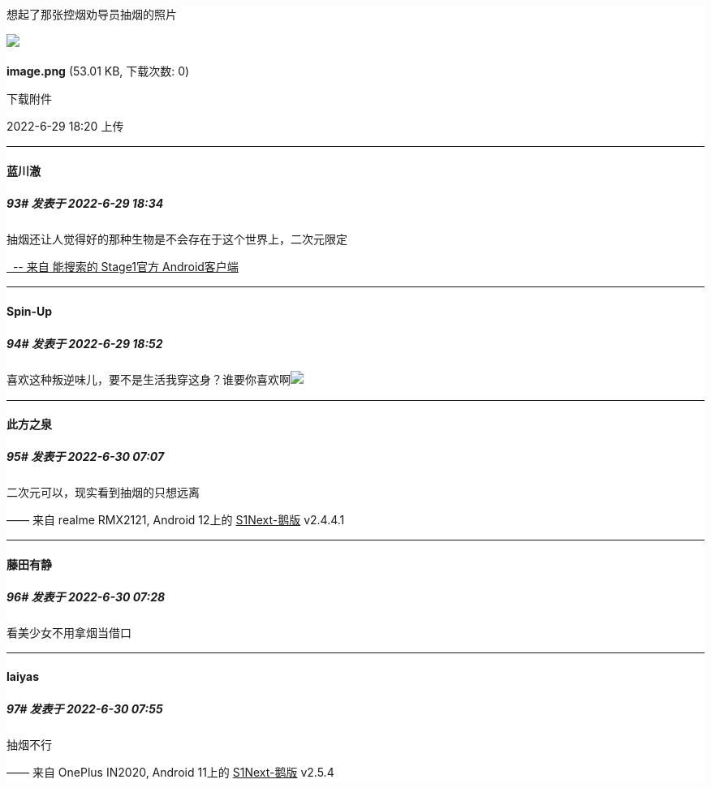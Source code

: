 想起了那张控烟劝导员抽烟的照片

<img src="https://img.saraba1st.com/forum/202206/29/182021aljaca1b1g9eqb1t.png" referrerpolicy="no-referrer">

<strong>image.png</strong> (53.01 KB, 下载次数: 0)

下载附件

2022-6-29 18:20 上传



*****

####  蓝川澈  
##### 93#       发表于 2022-6-29 18:34

抽烟还让人觉得好的那种生物是不会存在于这个世界上，二次元限定

[  -- 来自 能搜索的 Stage1官方 Android客户端](https://www.coolapk.com/apk/140634)



*****

####  Spin-Up  
##### 94#       发表于 2022-6-29 18:52

喜欢这种叛逆味儿，要不是生活我穿这身？谁要你喜欢啊<img src="https://static.saraba1st.com/image/smiley/face2017/039.png" referrerpolicy="no-referrer">



*****

####  此方之泉  
##### 95#       发表于 2022-6-30 07:07

二次元可以，现实看到抽烟的只想远离

—— 来自 realme RMX2121, Android 12上的 [S1Next-鹅版](https://github.com/ykrank/S1-Next/releases) v2.4.4.1



*****

####  藤田有静  
##### 96#       发表于 2022-6-30 07:28

看美少女不用拿烟当借口



*****

####  laiyas  
##### 97#       发表于 2022-6-30 07:55

抽烟不行

—— 来自 OnePlus IN2020, Android 11上的 [S1Next-鹅版](https://github.com/ykrank/S1-Next/releases) v2.5.4
